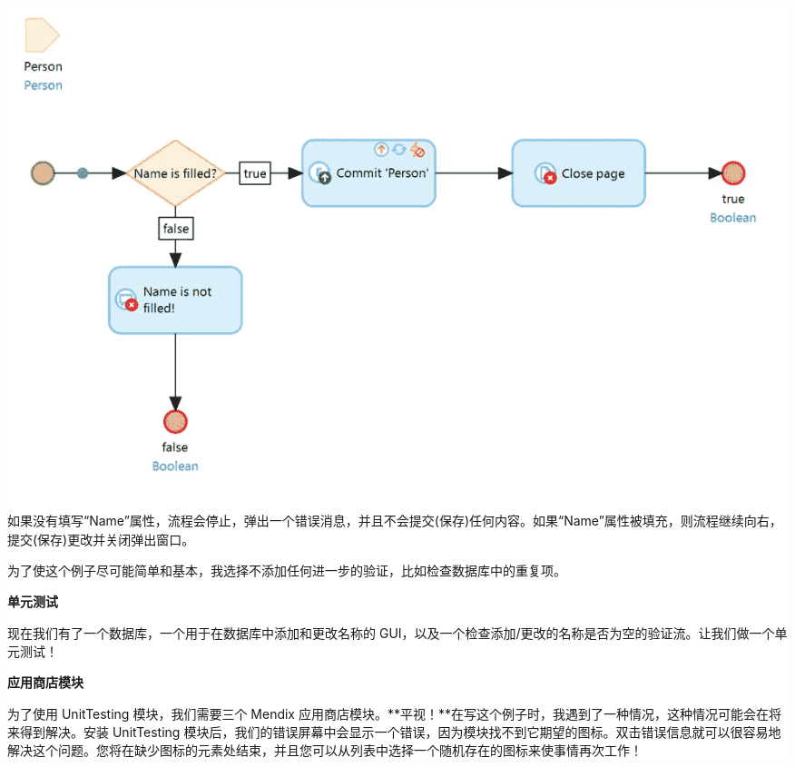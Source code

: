 ![](img/cfb9fb358fd078472133020052da9897.png)

如果没有填写“Name”属性，流程会停止，弹出一个错误消息，并且不会提交(保存)任何内容。如果“Name”属性被填充，则流程继续向右，提交(保存)更改并关闭弹出窗口。

为了使这个例子尽可能简单和基本，我选择不添加任何进一步的验证，比如检查数据库中的重复项。

**单元测试**

现在我们有了一个数据库，一个用于在数据库中添加和更改名称的 GUI，以及一个检查添加/更改的名称是否为空的验证流。让我们做一个单元测试！

**应用商店模块**

为了使用 UnitTesting 模块，我们需要三个 Mendix 应用商店模块。**平视！**在写这个例子时，我遇到了一种情况，这种情况可能会在将来得到解决。安装 UnitTesting 模块后，我们的错误屏幕中会显示一个错误，因为模块找不到它期望的图标。双击错误信息就可以很容易地解决这个问题。您将在缺少图标的元素处结束，并且您可以从列表中选择一个随机存在的图标来使事情再次工作！
